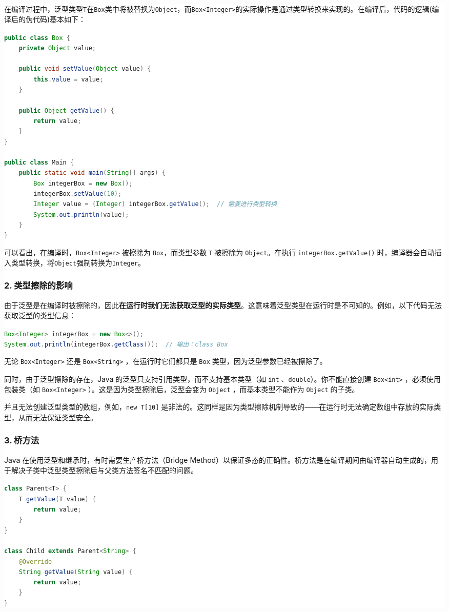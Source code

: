 在编译过程中，泛型类型`T`在`Box`类中将被替换为`Object`，而`Box<Integer>`的实际操作是通过类型转换来实现的。在编译后，代码的逻辑(编译后的伪代码)基本如下：

```java
public class Box {
    private Object value;

    public void setValue(Object value) {
        this.value = value;
    }

    public Object getValue() {
        return value;
    }
}

public class Main {
    public static void main(String[] args) {
        Box integerBox = new Box();
        integerBox.setValue(10);
        Integer value = (Integer) integerBox.getValue();  // 需要进行类型转换
        System.out.println(value);
    }
}
```

可以看出，在编译时，`Box<Integer>` 被擦除为 `Box`，而类型参数 `T` 被擦除为 `Object`。在执行 `integerBox.getValue()` 时，编译器会自动插入类型转换，将`Object`强制转换为`Integer`。

### 2. 类型擦除的影响

由于泛型是在编译时被擦除的，因此**在运行时我们无法获取泛型的实际类型**。这意味着泛型类型在运行时是不可知的。例如，以下代码无法获取泛型的类型信息：

```java
Box<Integer> integerBox = new Box<>();
System.out.println(integerBox.getClass());  // 输出：class Box
```

无论 `Box<Integer>` 还是 `Box<String>` ，在运行时它们都只是 `Box` 类型，因为泛型参数已经被擦除了。

同时，由于泛型擦除的存在，Java 的泛型只支持引用类型，而不支持基本类型（如 `int` 、`double`）。你不能直接创建 `Box<int>` ，必须使用包装类（如 `Box<Integer>` ）。这是因为类型擦除后，泛型会变为 `Object` ，而基本类型不能作为 `Object` 的子类。

并且无法创建泛型类型的数组，例如，`new T[10]` 是非法的。这同样是因为类型擦除机制导致的——在运行时无法确定数组中存放的实际类型，从而无法保证类型安全。

### 3. 桥方法

Java 在使用泛型和继承时，有时需要生产桥方法（Bridge Method）以保证多态的正确性。桥方法是在编译期间由编译器自动生成的，用于解决子类中泛型类型擦除后与父类方法签名不匹配的问题。

```java
class Parent<T> {
    T getValue(T value) {
        return value;
    }
}

class Child extends Parent<String> {
    @Override
    String getValue(String value) {
        return value;
    }
}
```
